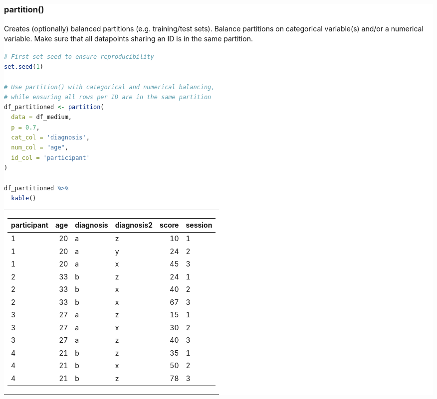 </td>

</tr>

</tbody>

</table>

### partition()

Creates (optionally) balanced partitions (e.g. training/test sets).
Balance partitions on categorical variable(s) and/or a numerical
variable. Make sure that all datapoints sharing an ID is in the same
partition.

``` r
# First set seed to ensure reproducibility
set.seed(1)

# Use partition() with categorical and numerical balancing,
# while ensuring all rows per ID are in the same partition
df_partitioned <- partition(
  data = df_medium, 
  p = 0.7,
  cat_col = 'diagnosis',
  num_col = "age",
  id_col = 'participant'
)

df_partitioned %>% 
  kable()
```

<table class="kable_wrapper">

<tbody>

<tr>

<td>

| participant | age | diagnosis | diagnosis2 | score | session |
| :---------- | --: | :-------- | :--------- | ----: | :------ |
| 1           |  20 | a         | z          |    10 | 1       |
| 1           |  20 | a         | y          |    24 | 2       |
| 1           |  20 | a         | x          |    45 | 3       |
| 2           |  33 | b         | z          |    24 | 1       |
| 2           |  33 | b         | x          |    40 | 2       |
| 2           |  33 | b         | x          |    67 | 3       |
| 3           |  27 | a         | z          |    15 | 1       |
| 3           |  27 | a         | x          |    30 | 2       |
| 3           |  27 | a         | z          |    40 | 3       |
| 4           |  21 | b         | z          |    35 | 1       |
| 4           |  21 | b         | x          |    50 | 2       |
| 4           |  21 | b         | z          |    78 | 3       |
